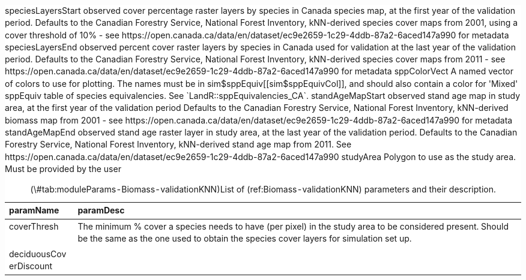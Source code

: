   </tr>
  <tr>
   <td style="text-align:left;"> speciesLayersStart </td>
   <td style="text-align:left;"> observed cover percentage raster layers by species in Canada species map, at the first year of the validation period. Defaults to the Canadian Forestry Service, National Forest Inventory, kNN-derived species cover maps from 2001, using a cover threshold of 10% - see https://open.canada.ca/data/en/dataset/ec9e2659-1c29-4ddb-87a2-6aced147a990 for metadata </td>
  </tr>
  <tr>
   <td style="text-align:left;"> speciesLayersEnd </td>
   <td style="text-align:left;"> observed percent cover raster layers by species in Canada used for validation at the last year of the validation period. Defaults to the Canadian Forestry Service, National Forest Inventory, kNN-derived species cover maps from 2011 - see https://open.canada.ca/data/en/dataset/ec9e2659-1c29-4ddb-87a2-6aced147a990 for metadata </td>
  </tr>
  <tr>
   <td style="text-align:left;"> sppColorVect </td>
   <td style="text-align:left;"> A named vector of colors to use for plotting. The names must be in sim$sppEquiv[[sim$sppEquivCol]], and should also contain a color for 'Mixed' </td>
  </tr>
  <tr>
   <td style="text-align:left;"> sppEquiv </td>
   <td style="text-align:left;"> table of species equivalencies. See `LandR::sppEquivalencies_CA`. </td>
  </tr>
  <tr>
   <td style="text-align:left;"> standAgeMapStart </td>
   <td style="text-align:left;"> observed stand age map in study area, at the first year of the validation period Defaults to the Canadian Forestry Service, National Forest Inventory, kNN-derived biomass map from 2001 - see https://open.canada.ca/data/en/dataset/ec9e2659-1c29-4ddb-87a2-6aced147a990 for metadata </td>
  </tr>
  <tr>
   <td style="text-align:left;"> standAgeMapEnd </td>
   <td style="text-align:left;"> observed stand age raster layer in study area, at the last year of the validation period. Defaults to the Canadian Forestry Service, National Forest Inventory, kNN-derived stand age map from 2011. See https://open.canada.ca/data/en/dataset/ec9e2659-1c29-4ddb-87a2-6aced147a990 </td>
  </tr>
  <tr>
   <td style="text-align:left;"> studyArea </td>
   <td style="text-align:left;"> Polygon to use as the study area. Must be provided by the user </td>
  </tr>
</tbody>
</table>

<table class="table" style="margin-left: auto; margin-right: auto;">
<caption>(\#tab:moduleParams-Biomass-validationKNN)List of (ref:Biomass-validationKNN) parameters and their description.</caption>
 <thead>
  <tr>
   <th style="text-align:left;"> paramName </th>
   <th style="text-align:left;"> paramDesc </th>
  </tr>
 </thead>
<tbody>
  <tr>
   <td style="text-align:left;"> coverThresh </td>
   <td style="text-align:left;"> The minimum % cover a species needs to have (per pixel) in the study area to be considered present. Should be the same as the one used to obtain the species cover layers for simulation set up. </td>
  </tr>
  <tr>
   <td style="text-align:left;"> deciduousCoverDiscount </td>